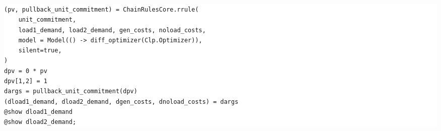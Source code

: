 ```@example 1
(pv, pullback_unit_commitment) = ChainRulesCore.rrule(
    unit_commitment,
    load1_demand, load2_demand, gen_costs, noload_costs,
    model = Model(() -> diff_optimizer(Clp.Optimizer)),
    silent=true,
)
dpv = 0 * pv
dpv[1,2] = 1
dargs = pullback_unit_commitment(dpv)
(dload1_demand, dload2_demand, dgen_costs, dnoload_costs) = dargs
@show dload1_demand
@show dload2_demand;
```
